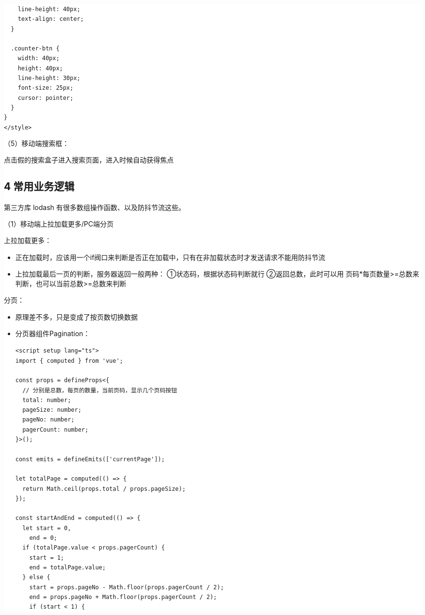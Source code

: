 ```
    line-height: 40px;
    text-align: center;
  }

  .counter-btn {
    width: 40px;
    height: 40px;
    line-height: 30px;
    font-size: 25px;
    cursor: pointer;
  }
}
</style>
```

（5）移动端搜索框：

点击假的搜索盒子进入搜索页面，进入时候自动获得焦点

## 4 常用业务逻辑

第三方库 lodash 有很多数组操作函数、以及防抖节流这些。

（1）移动端上拉加载更多/PC端分页

上拉加载更多：

* 正在加载时，应该用一个if阀口来判断是否正在加载中，只有在非加载状态时才发送请求不能用防抖节流

* 上拉加载最后一页的判断，服务器返回一般两种：
  ①状态码，根据状态码判断就行
  ②返回总数，此时可以用 页码*每页数量>=总数来判断，也可以当前总数>=总数来判断

分页：

* 原理差不多，只是变成了按页数切换数据

* 分页器组件Pagination：
  
  ```
  <script setup lang="ts">
  import { computed } from 'vue';
  
  const props = defineProps<{
    // 分别是总数，每页的数量，当前页码，显示几个页码按钮
    total: number;
    pageSize: number;
    pageNo: number;
    pagerCount: number;
  }>();
  
  const emits = defineEmits(['currentPage']);
  
  let totalPage = computed(() => {
    return Math.ceil(props.total / props.pageSize);
  });
  
  const startAndEnd = computed(() => {
    let start = 0,
      end = 0;
    if (totalPage.value < props.pagerCount) {
      start = 1;
      end = totalPage.value;
    } else {
      start = props.pageNo - Math.floor(props.pagerCount / 2);
      end = props.pageNo + Math.floor(props.pagerCount / 2);
      if (start < 1) {
  ```